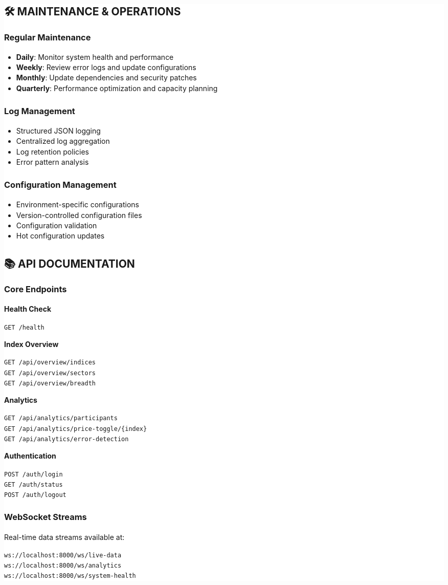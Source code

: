 ## 🛠️ MAINTENANCE & OPERATIONS

### Regular Maintenance
- **Daily**: Monitor system health and performance
- **Weekly**: Review error logs and update configurations
- **Monthly**: Update dependencies and security patches
- **Quarterly**: Performance optimization and capacity planning

### Log Management
- Structured JSON logging
- Centralized log aggregation
- Log retention policies
- Error pattern analysis

### Configuration Management
- Environment-specific configurations
- Version-controlled configuration files
- Configuration validation
- Hot configuration updates

## 📚 API DOCUMENTATION

### Core Endpoints

**Health Check**
```
GET /health
```

**Index Overview**
```
GET /api/overview/indices
GET /api/overview/sectors
GET /api/overview/breadth
```

**Analytics**
```
GET /api/analytics/participants
GET /api/analytics/price-toggle/{index}
GET /api/analytics/error-detection
```

**Authentication**
```
POST /auth/login
GET /auth/status
POST /auth/logout
```

### WebSocket Streams
Real-time data streams available at:
```
ws://localhost:8000/ws/live-data
ws://localhost:8000/ws/analytics
ws://localhost:8000/ws/system-health
```
